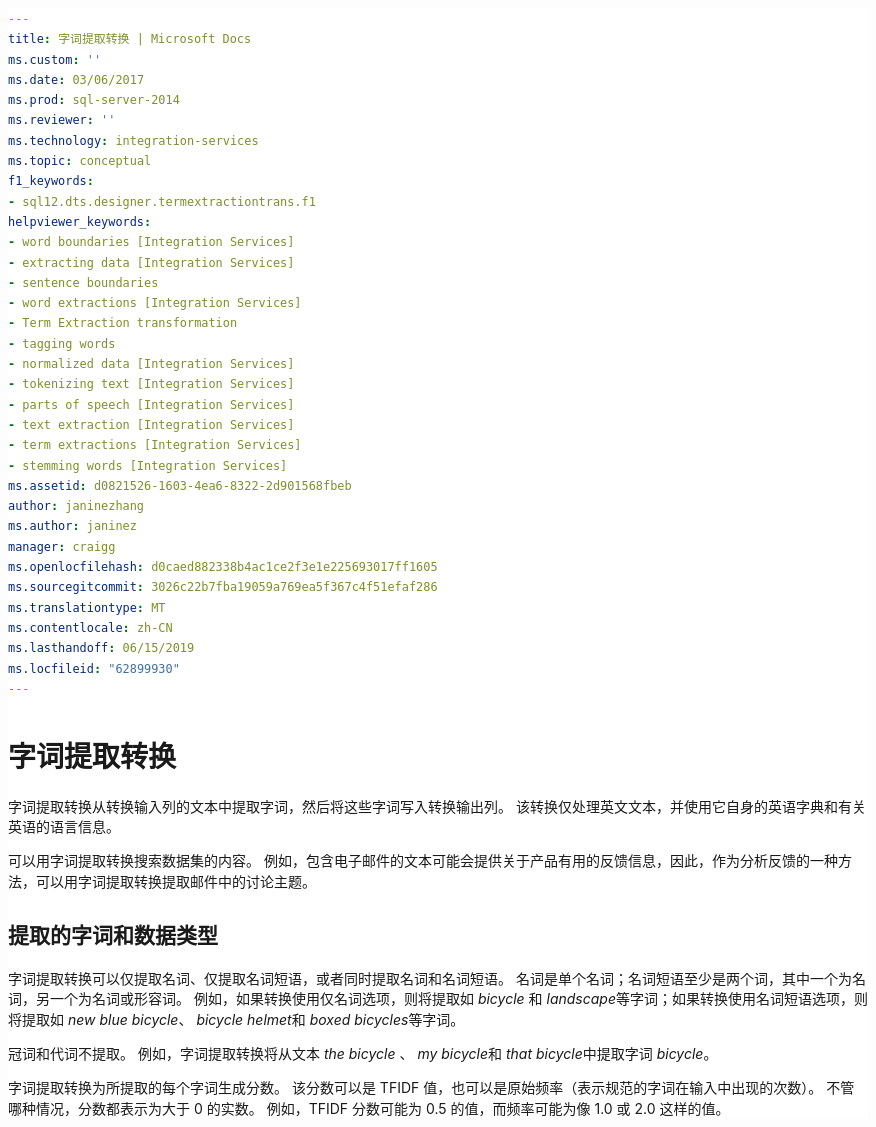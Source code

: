 ```yaml
---
title: 字词提取转换 | Microsoft Docs
ms.custom: ''
ms.date: 03/06/2017
ms.prod: sql-server-2014
ms.reviewer: ''
ms.technology: integration-services
ms.topic: conceptual
f1_keywords:
- sql12.dts.designer.termextractiontrans.f1
helpviewer_keywords:
- word boundaries [Integration Services]
- extracting data [Integration Services]
- sentence boundaries
- word extractions [Integration Services]
- Term Extraction transformation
- tagging words
- normalized data [Integration Services]
- tokenizing text [Integration Services]
- parts of speech [Integration Services]
- text extraction [Integration Services]
- term extractions [Integration Services]
- stemming words [Integration Services]
ms.assetid: d0821526-1603-4ea6-8322-2d901568fbeb
author: janinezhang
ms.author: janinez
manager: craigg
ms.openlocfilehash: d0caed882338b4ac1ce2f3e1e225693017ff1605
ms.sourcegitcommit: 3026c22b7fba19059a769ea5f367c4f51efaf286
ms.translationtype: MT
ms.contentlocale: zh-CN
ms.lasthandoff: 06/15/2019
ms.locfileid: "62899930"
---
```

# <a name="term-extraction-transformation"></a>字词提取转换
  字词提取转换从转换输入列的文本中提取字词，然后将这些字词写入转换输出列。 该转换仅处理英文文本，并使用它自身的英语字典和有关英语的语言信息。  
  
 可以用字词提取转换搜索数据集的内容。 例如，包含电子邮件的文本可能会提供关于产品有用的反馈信息，因此，作为分析反馈的一种方法，可以用字词提取转换提取邮件中的讨论主题。  
  
## <a name="extracted-terms-and-data-types"></a>提取的字词和数据类型  
 字词提取转换可以仅提取名词、仅提取名词短语，或者同时提取名词和名词短语。 名词是单个名词；名词短语至少是两个词，其中一个为名词，另一个为名词或形容词。 例如，如果转换使用仅名词选项，则将提取如 *bicycle* 和 *landscape*等字词；如果转换使用名词短语选项，则将提取如 *new blue bicycle*、 *bicycle helmet*和 *boxed bicycles*等字词。  
  
 冠词和代词不提取。 例如，字词提取转换将从文本 *the bicycle* 、 *my bicycle*和 *that bicycle*中提取字词 *bicycle*。  
  
 字词提取转换为所提取的每个字词生成分数。 该分数可以是 TFIDF 值，也可以是原始频率（表示规范的字词在输入中出现的次数）。 不管哪种情况，分数都表示为大于 0 的实数。 例如，TFIDF 分数可能为 0.5 的值，而频率可能为像 1.0 或 2.0 这样的值。  
  
